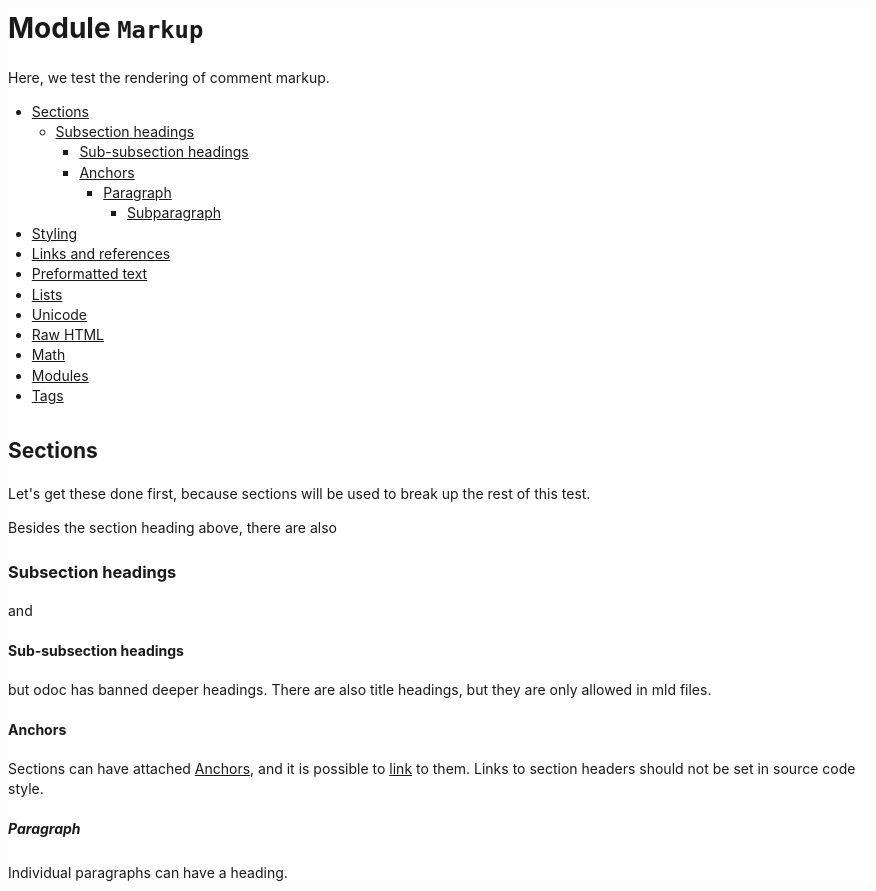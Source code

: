 <div class="odoc-preamble">

# Module `Markup`

Here, we test the rendering of comment markup.

</div>

- [Sections](#sections)
  - [Subsection headings](#subsection-headings)
    - [Sub-subsection headings](#sub-subsection-headings)
    - [Anchors](#anchors)
      - [Paragraph](#paragraph)
        - [Subparagraph](#subparagraph)
- [Styling](#styling)
- [Links and references](#links-and-references)
- [Preformatted text](#preformatted-text)
- [Lists](#lists)
- [Unicode](#unicode)
- [Raw HTML](#raw-html)
- [Math](#math)
- [Modules](#modules)
- [Tags](#tags)

<div class="odoc-content">

## <a href="#sections" class="anchor"></a>Sections

Let's get these done first, because sections will be used to break up
the rest of this test.

Besides the section heading above, there are also

### <a href="#subsection-headings" class="anchor"></a>Subsection headings

and

#### <a href="#sub-subsection-headings" class="anchor"></a>Sub-subsection headings

but odoc has banned deeper headings. There are also title headings, but
they are only allowed in mld files.

#### <a href="#anchors" class="anchor"></a>Anchors

Sections can have attached [Anchors](#anchors), and it is possible to
[link](#anchors) to them. Links to section headers should not be set in
source code style.

##### <a href="#paragraph" class="anchor"></a>Paragraph

Individual paragraphs can have a heading.
